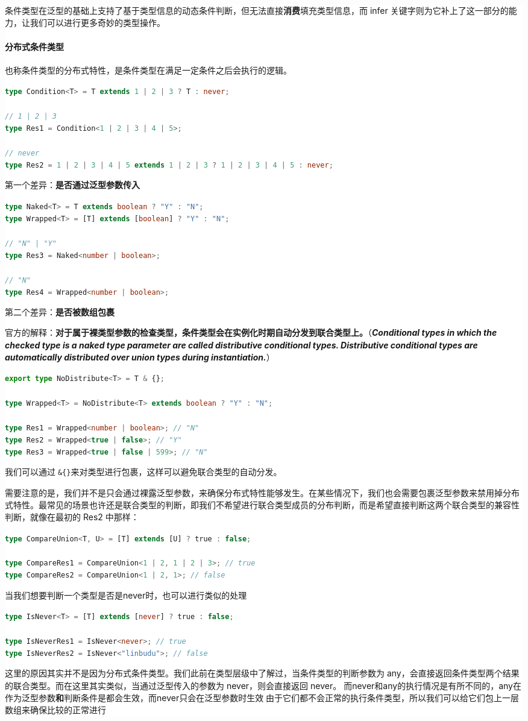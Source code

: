 条件类型在泛型的基础上支持了基于类型信息的动态条件判断，但无法直接**消费**填充类型信息，而 infer 关键字则为它补上了这一部分的能力，让我们可以进行更多奇妙的类型操作。
#### 分布式条件类型
也称条件类型的分布式特性，是条件类型在满足一定条件之后会执行的逻辑。
```typescript
type Condition<T> = T extends 1 | 2 | 3 ? T : never;

// 1 | 2 | 3
type Res1 = Condition<1 | 2 | 3 | 4 | 5>;

// never
type Res2 = 1 | 2 | 3 | 4 | 5 extends 1 | 2 | 3 ? 1 | 2 | 3 | 4 | 5 : never;
```
第一个差异：**是否通过泛型参数传入**

```typescript
type Naked<T> = T extends boolean ? "Y" : "N";
type Wrapped<T> = [T] extends [boolean] ? "Y" : "N";

// "N" | "Y"
type Res3 = Naked<number | boolean>;

// "N"
type Res4 = Wrapped<number | boolean>;
```
第二个差异：**是否被数组包裹**

官方的解释：**对于属于裸类型参数的检查类型，条件类型会在实例化时期自动分发到联合类型上。**（_**Conditional types in which the checked type is a naked type parameter are called distributive conditional types. Distributive conditional types are automatically distributed over union types during instantiation.**_）

```typescript
export type NoDistribute<T> = T & {};

type Wrapped<T> = NoDistribute<T> extends boolean ? "Y" : "N";

type Res1 = Wrapped<number | boolean>; // "N"
type Res2 = Wrapped<true | false>; // "Y"
type Res3 = Wrapped<true | false | 599>; // "N"
```
我们可以通过 `&{}`来对类型进行包裹，这样可以避免联合类型的自动分发。

需要注意的是，我们并不是只会通过裸露泛型参数，来确保分布式特性能够发生。在某些情况下，我们也会需要包裹泛型参数来禁用掉分布式特性。最常见的场景也许还是联合类型的判断，即我们不希望进行联合类型成员的分布判断，而是希望直接判断这两个联合类型的兼容性判断，就像在最初的 Res2 中那样：
```typescript
type CompareUnion<T, U> = [T] extends [U] ? true : false;

type CompareRes1 = CompareUnion<1 | 2, 1 | 2 | 3>; // true
type CompareRes2 = CompareUnion<1 | 2, 1>; // false
```

当我们想要判断一个类型是否是never时，也可以进行类似的处理
```typescript
type IsNever<T> = [T] extends [never] ? true : false;

type IsNeverRes1 = IsNever<never>; // true
type IsNeverRes2 = IsNever<"linbudu">; // false
```
这里的原因其实并不是因为分布式条件类型。我们此前在类型层级中了解过，当条件类型的判断参数为 any，会直接返回条件类型两个结果的联合类型。而在这里其实类似，当通过泛型传入的参数为 never，则会直接返回 never。
而never和any的执行情况是有所不同的，any在作为泛型参数**和**判断条件是都会生效，而never只会在泛型参数时生效
由于它们都不会正常的执行条件类型，所以我们可以给它们包上一层数组来确保比较的正常进行


  [index: string]: T;
  [index: number]: T;